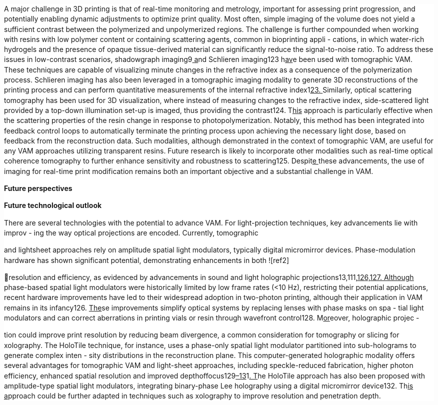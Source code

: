 A major challenge in 3D printing is that of real-time monitoring and metrology, important for assessing print progression, and potentially enabling dynamic adjustments to optimize print quality. Most often, simple imaging of the volume does not yield a sufficient contrast between the polymerized and unpolymerized regions. The challenge is further compounded when working with resins with low polymer content or containing scattering agents, common in bioprinting appli - cations, in which water-rich hydrogels and the presence of opaque tissue-derived material can significantly reduce the signal-to-noise ratio. To address these issues in low-contrast scenarios, shadowgraph imaging9[ a](#_page13_x305.00_y125.87)nd Schlieren imaging123 h[av](#_page15_x39.00_y205.87)e been used with tomographic VAM. These techniques are capable of visualizing minute changes in the refractive index as a consequence of the polymerization process. Schlieren imaging has also been leveraged in a tomographic imaging modality to generate 3D reconstructions of the printing process and can perform quantitative measurements of the internal refractive index1[23. ](#_page15_x39.00_y205.87)Similarly, optical scattering tomography has been used for 3D visualization, where instead of measuring changes to the refractive index, side-scattered light provided by a top-down illumination set-up is imaged, thus providing the contrast124. T[his](#_page15_x39.00_y237.87) approach is particularly effective when the scattering properties of the resin change in response to photopolymerization. Notably, this method has been integrated into feedback control loops to automatically terminate the printing process upon achieving the necessary light dose, based on feedback from the reconstruction data. Such modalities, although demonstrated in the context of tomographic VAM, are useful for any VAM approaches utilizing transparent resins. Future research is likely to incorporate other modalities such as real-time optical coherence tomography to further enhance sensitivity and robustness to scattering125. Despit[e ](#_page15_x39.00_y253.87)these advancements, the use of imaging for real-time print modification remains both an important objective and a substantial challenge in VAM.

**Future perspectives**

**Future technological outlook**

There are several technologies with the potential to advance VAM. For light-projection techniques, key advancements lie with improv - ing the way optical projections are encoded. Currently, tomographic 

and lightsheet approaches rely on amplitude spatial light modulators, typically digital micromirror devices. Phase-modulation hardware has shown significant potential, demonstrating enhancements in both ![ref2]

resolution and efficiency, as evidenced by advancements in sound and light holographic projections13,111,[12](#_page13_x305.00_y189.87)[6,12](#_page14_x305.00_y637.87)[7. ](#_page15_x39.00_y261.87)[Although](#_page15_x39.00_y277.87) phase-based spatial light modulators were historically limited by low frame rates (<10 Hz), restricting their potential applications, recent hardware improvements have led to their widespread adoption in two-photon printing, although their application in VAM remains in its infancy126. [The](#_page15_x39.00_y261.87)se improvements simplify optical systems by replacing lenses with phase masks on spa - tial light modulators and can correct aberrations in printing vials or resin through wavefront control128. M[or](#_page15_x39.00_y301.87)eover, holographic projec -

tion could improve print resolution by reducing beam divergence, a common consideration for tomography or slicing for xolography. The HoloTile technique, for instance, uses a phase-only spatial light modulator partitioned into sub-holograms to generate complex inten - sity distributions in the reconstruction plane. This computer-generated holographic modality offers several advantages for tomographic VAM and light-sheet approaches, including speckle-reduced fabrication, higher photon efficiency, enhanced spatial resolution and improved depthoffocus129[–13](#_page15_x39.00_y317.87)1[. T](#_page15_x39.00_y357.87)he HoloTile approach has also been proposed with amplitude-type spatial light modulators, integrating binary-phase Lee holography using a digital micromirror device132. Th[is a](#_page15_x39.00_y373.87)pproach could be further adapted in techniques such as xolography to improve resolution and penetration depth.
